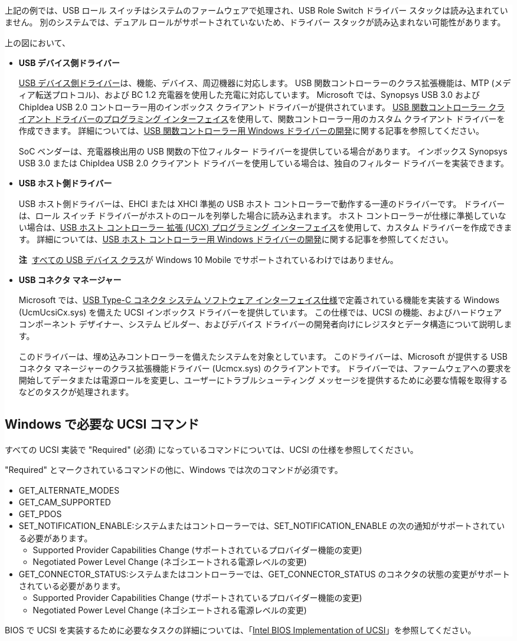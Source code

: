 上記の例では、USB ロール スイッチはシステムのファームウェアで処理され、USB Role Switch ドライバー スタックは読み込まれていません。 別のシステムでは、デュアル ロールがサポートされていないため、ドライバー スタックが読み込まれない可能性があります。

上の図において、

-   **USB デバイス側ドライバー**

    [USB デバイス側ドライバー](usb-device-side-drivers-in-windows.md)は、機能、デバイス、周辺機器に対応します。 USB 関数コントローラーのクラス拡張機能は、MTP (メディア転送プロトコル)、および BC 1.2 充電器を使用した充電に対応しています。 Microsoft では、Synopsys USB 3.0 および ChipIdea USB 2.0 コントローラー用のインボックス クライアント ドライバーが提供されています。 [USB 関数コントローラー クライアント ドライバーのプログラミング インターフェイス](https://docs.microsoft.com/previous-versions/windows/hardware/drivers/mt188010(v=vs.85))を使用して、関数コントローラー用のカスタム クライアント ドライバーを作成できます。 詳細については、[USB 関数コントローラー用 Windows ドライバーの開発](developing-windows-drivers-for-usb-function-controllers.md)に関する記事を参照してください。

    SoC ベンダーは、充電器検出用の USB 関数の下位フィルター ドライバーを提供している場合があります。 インボックス Synopsys USB 3.0 または ChipIdea USB 2.0 クライアント ドライバーを使用している場合は、独自のフィルター ドライバーを実装できます。

-   **USB ホスト側ドライバー**

    USB ホスト側ドライバーは、EHCI または XHCI 準拠の USB ホスト コントローラーで動作する一連のドライバーです。 ドライバーは、ロール スイッチ ドライバーがホストのロールを列挙した場合に読み込まれます。 ホスト コントローラーが仕様に準拠していない場合は、[USB ホスト コントローラー 拡張 (UCX) プログラミング インターフェイス](https://docs.microsoft.com/previous-versions/windows/hardware/drivers/mt188009(v=vs.85))を使用して、カスタム ドライバーを作成できます。 詳細については、[USB ホスト コントローラー用 Windows ドライバーの開発](developing-windows-drivers-for-usb-host-controllers.md)に関する記事を参照してください。

    **注**  [すべての USB デバイス クラス](supported-usb-classes.md)が Windows 10 Mobile でサポートされているわけではありません。

     

-   **USB コネクタ マネージャー**

    Microsoft では、[USB Type-C コネクタ システム ソフトウェア インターフェイス仕様](https://go.microsoft.com/fwlink/p/?LinkId=703713)で定義されている機能を実装する Windows (UcmUcsiCx.sys) を備えた UCSI インボックス ドライバーを提供しています。 この仕様では、UCSI の機能、およびハードウェア コンポーネント デザイナー、システム ビルダー、およびデバイス ドライバーの開発者向けにレジスタとデータ構造について説明します。

    このドライバーは、埋め込みコントローラーを備えたシステムを対象としています。 このドライバーは、Microsoft が提供する USB コネクタ マネージャーのクラス拡張機能ドライバー (Ucmcx.sys) のクライアントです。 ドライバーでは、ファームウェアへの要求を開始してデータまたは電源ロールを変更し、ユーザーにトラブルシューティング メッセージを提供するために必要な情報を取得するなどのタスクが処理されます。

## <a name="ucsi-commands-required-by-windows"></a>Windows で必要な UCSI コマンド


すべての UCSI 実装で "Required" (必須) になっているコマンドについては、UCSI の仕様を参照してください。

"Required" とマークされているコマンドの他に、Windows では次のコマンドが必須です。

-   GET\_ALTERNATE\_MODES
-   GET\_CAM\_SUPPORTED
-   GET\_PDOS
-   SET\_NOTIFICATION\_ENABLE:システムまたはコントローラーでは、SET\_NOTIFICATION\_ENABLE の次の通知がサポートされている必要があります。
    -   Supported Provider Capabilities Change (サポートされているプロバイダー機能の変更)
    -   Negotiated Power Level Change (ネゴシエートされる電源レベルの変更)
-   GET\_CONNECTOR\_STATUS:システムまたはコントローラーでは、GET\_CONNECTOR\_STATUS のコネクタの状態の変更がサポートされている必要があります。
    -   Supported Provider Capabilities Change (サポートされているプロバイダー機能の変更)
    -   Negotiated Power Level Change (ネゴシエートされる電源レベルの変更)

BIOS で UCSI を実装するために必要なタスクの詳細については、「[Intel BIOS Implementation of UCSI](https://go.microsoft.com/fwlink/p/?LinkId=760658)」を参照してください。
